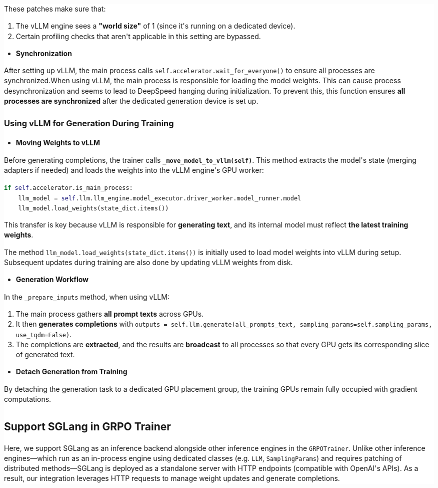 These patches make sure that:

1. The vLLM engine sees a **"world size"** of 1 (since it's running on a dedicated device).
2. Certain profiling checks that aren't applicable in this setting are bypassed.

- **Synchronization**

After setting up vLLM, the main process calls `self.accelerator.wait_for_everyone()` to ensure all processes are synchronized.When using vLLM, the main process is responsible for loading the model weights. This can cause process desynchronization and seems to lead to DeepSpeed hanging during initialization. To prevent this, this function ensures **all processes are synchronized** after the dedicated generation device is set up.

### Using vLLM for Generation During Training

- **Moving Weights to vLLM**

Before generating completions, the trainer calls **`_move_model_to_vllm(self)`**. This method extracts the model's state (merging adapters if needed) and loads the weights into the vLLM engine's GPU worker:

```python
if self.accelerator.is_main_process:
    llm_model = self.llm.llm_engine.model_executor.driver_worker.model_runner.model
    llm_model.load_weights(state_dict.items())
```

This transfer is key because vLLM is responsible for **generating text**, and its internal model must reflect **the latest training weights**.

The method `llm_model.load_weights(state_dict.items())` is initially used to load model weights into vLLM during setup. Subsequent updates during training are also done by updating vLLM weights from disk.

- **Generation Workflow**

In the `_prepare_inputs` method, when using vLLM:

1. The main process gathers **all prompt texts** across GPUs.
2. It then **generates completions** with `outputs = self.llm.generate(all_prompts_text, sampling_params=self.sampling_params, use_tqdm=False)`.
3. The completions are **extracted**, and the results are **broadcast** to all processes so that every GPU gets its corresponding slice of generated text.

- **Detach Generation from Training**

By detaching the generation task to a dedicated GPU placement group, the training GPUs remain fully occupied with gradient computations.

## Support SGLang in GRPO Trainer

Here, we support SGLang as an inference backend alongside other inference engines in the `GRPOTrainer`. Unlike other inference engines—which run as an in-process engine using dedicated classes (e.g. `LLM`, `SamplingParams`) and requires patching of distributed methods—SGLang is deployed as a standalone server with HTTP endpoints (compatible with OpenAI's APIs). As a result, our integration leverages HTTP requests to manage weight updates and generate completions.
